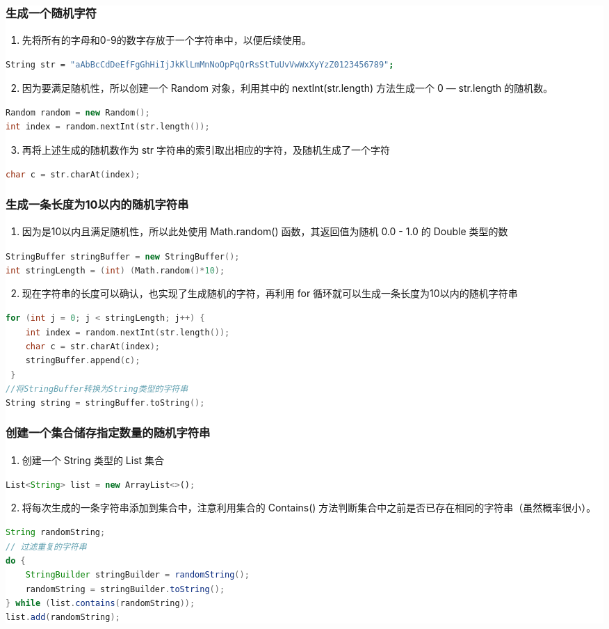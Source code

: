 ### 生成一个随机字符

1. 先将所有的字母和0-9的数字存放于一个字符串中，以便后续使用。

```bash
String str = "aAbBcCdDeEfFgGhHiIjJkKlLmMnNoOpPqQrRsStTuUvVwWxXyYzZ0123456789";
```

2. 因为要满足随机性，所以创建一个 Random 对象，利用其中的 nextInt(str.length) 方法生成一个 0 — str.length 的随机数。

```cpp
Random random = new Random();
int index = random.nextInt(str.length());
```

3. 再将上述生成的随机数作为 str 字符串的索引取出相应的字符，及随机生成了一个字符

```cpp
char c = str.charAt(index);
```

### 生成一条长度为10以内的随机字符串

1. 因为是10以内且满足随机性，所以此处使用 Math.random() 函数，其返回值为随机 0.0 - 1.0 的 Double 类型的数

```cpp
StringBuffer stringBuffer = new StringBuffer();
int stringLength = (int) (Math.random()*10);
```

2. 现在字符串的长度可以确认，也实现了生成随机的字符，再利用 for 循环就可以生成一条长度为10以内的随机字符串

```cpp
for (int j = 0; j < stringLength; j++) {
    int index = random.nextInt(str.length());
    char c = str.charAt(index);
    stringBuffer.append(c);    
 }
//将StringBuffer转换为String类型的字符串
String string = stringBuffer.toString(); 
```

### 创建一个集合储存指定数量的随机字符串

1. 创建一个 String 类型的 List 集合

```jsx
List<String> list = new ArrayList<>();
```

2. 将每次生成的一条字符串添加到集合中，注意利用集合的 Contains() 方法判断集合中之前是否已存在相同的字符串（虽然概率很小）。

```java
String randomString;
// 过滤重复的字符串
do {
    StringBuilder stringBuilder = randomString();
    randomString = stringBuilder.toString();
} while (list.contains(randomString));
list.add(randomString);
```
